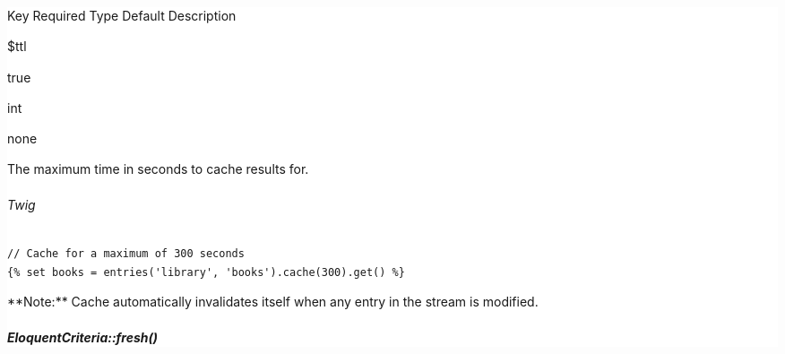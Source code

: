 <tr>

<th>Key</th>

<th>Required</th>

<th>Type</th>

<th>Default</th>

<th>Description</th>

</tr>

</thead>

<tbody>

<tr>

<td>

$ttl

</td>

<td>

true

</td>

<td>

int

</td>

<td>

none

</td>

<td>

The maximum time in seconds to cache results for.

</td>

</tr>

</tbody>

</table>

###### Twig

    // Cache for a maximum of 300 seconds
    {% set books = entries('library', 'books').cache(300).get() %}

<div class="alert alert-info">**Note:** Cache automatically invalidates itself when any entry in the stream is modified.</div>

##### EloquentCriteria::fresh()
